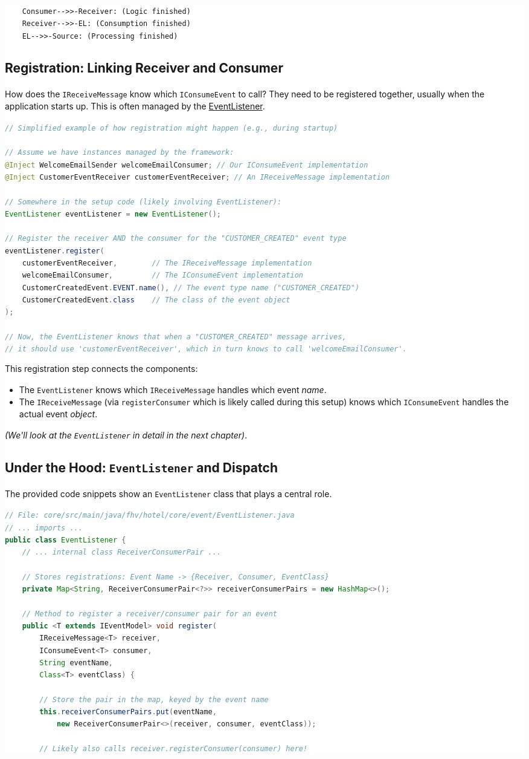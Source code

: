 ```mermaid
    Consumer-->>-Receiver: (Logic finished)
    Receiver-->>-EL: (Consumption finished)
    EL-->>-Source: (Processing finished)
```

## Registration: Linking Receiver and Consumer

How does the `IReceiveMessage` know which `IConsumeEvent` to call? They need to be registered together, usually when the application starts up. This is often managed by the [EventListener](08_event_listener___eventlistener___.md).

```java
// Simplified example of how registration might happen (e.g., during startup)

// Assume we have instances managed by the framework:
@Inject WelcomeEmailSender welcomeEmailConsumer; // Our IConsumeEvent implementation
@Inject CustomerEventReceiver customerEventReceiver; // An IReceiveMessage implementation

// Somewhere in the setup code (likely involving EventListener):
EventListener eventListener = new EventListener(); 

// Register the receiver AND the consumer for the "CUSTOMER_CREATED" event type
eventListener.register(
    customerEventReceiver,        // The IReceiveMessage implementation
    welcomeEmailConsumer,         // The IConsumeEvent implementation
    CustomerCreatedEvent.EVENT.name(), // The event type name ("CUSTOMER_CREATED")
    CustomerCreatedEvent.class    // The class of the event object
);

// Now, the EventListener knows that when a "CUSTOMER_CREATED" message arrives,
// it should use 'customerEventReceiver', which in turn knows to call 'welcomeEmailConsumer'.
```

This registration step connects the components:
*   The `EventListener` knows which `IReceiveMessage` handles which event *name*.
*   The `IReceiveMessage` (via `registerConsumer` which is likely called during this setup) knows which `IConsumeEvent` handles the actual event *object*.

*(We'll look at the `EventListener` in detail in the next chapter)*.

## Under the Hood: `EventListener` and Dispatch

The provided code snippets show an `EventListener` class that plays a central role.

```java
// File: core/src/main/java/fhv/hotel/core/event/EventListener.java
// ... imports ...
public class EventListener {
    // ... internal class ReceiverConsumerPair ...

    // Stores registrations: Event Name -> {Receiver, Consumer, EventClass}
    private Map<String, ReceiverConsumerPair<?>> receiverConsumerPairs = new HashMap<>();

    // Method to register a receiver/consumer pair for an event
    public <T extends IEventModel> void register(
        IReceiveMessage<T> receiver, 
        IConsumeEvent<T> consumer, 
        String eventName, 
        Class<T> eventClass) {
        
        // Store the pair in the map, keyed by the event name
        this.receiverConsumerPairs.put(eventName, 
            new ReceiverConsumerPair<>(receiver, consumer, eventClass));
        
        // Likely also calls receiver.registerConsumer(consumer) here!
```